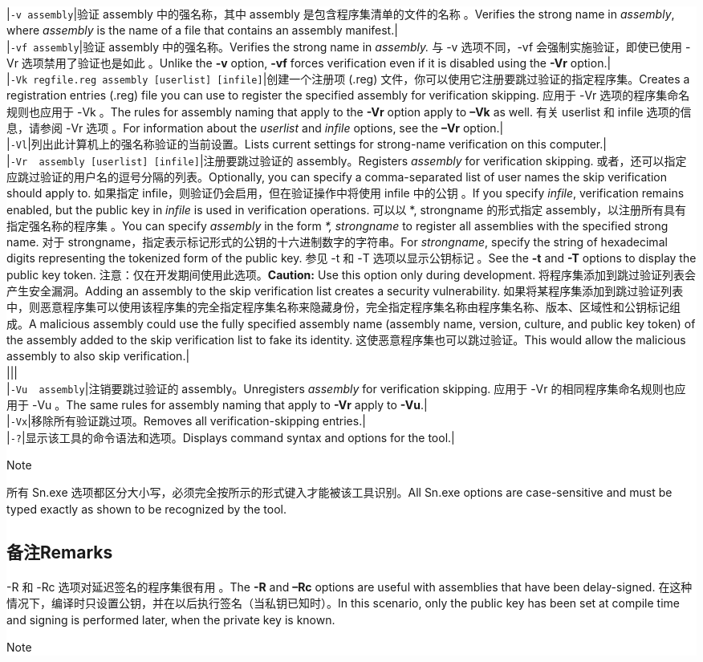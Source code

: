 |`-v assembly`|<span data-ttu-id="66bdb-185">验证 assembly 中的强名称，其中 assembly 是包含程序集清单的文件的名称 。</span><span class="sxs-lookup"><span data-stu-id="66bdb-185">Verifies the strong name in *assembly*, where *assembly* is the name of a file that contains an assembly manifest.</span></span>|  
|`-vf assembly`|<span data-ttu-id="66bdb-186">验证 assembly 中的强名称。</span><span class="sxs-lookup"><span data-stu-id="66bdb-186">Verifies the strong name in *assembly.*</span></span> <span data-ttu-id="66bdb-187">与 -v 选项不同，-vf 会强制实施验证，即使已使用 -Vr 选项禁用了验证也是如此  。</span><span class="sxs-lookup"><span data-stu-id="66bdb-187">Unlike the **-v** option, **-vf** forces verification even if it is disabled using the **-Vr** option.</span></span>|  
|`-Vk regfile.reg assembly [userlist] [infile]`|<span data-ttu-id="66bdb-188">创建一个注册项 (.reg) 文件，你可以使用它注册要跳过验证的指定程序集。</span><span class="sxs-lookup"><span data-stu-id="66bdb-188">Creates a registration entries (.reg) file you can use to register the specified assembly for verification skipping.</span></span> <span data-ttu-id="66bdb-189">应用于 -Vr 选项的程序集命名规则也应用于 -Vk 。</span><span class="sxs-lookup"><span data-stu-id="66bdb-189">The rules for assembly naming that apply to the **-Vr** option apply to **–Vk** as well.</span></span> <span data-ttu-id="66bdb-190">有关 userlist 和 infile 选项的信息，请参阅 -Vr 选项 。</span><span class="sxs-lookup"><span data-stu-id="66bdb-190">For information about the *userlist* and *infile* options, see the **–Vr** option.</span></span>|  
|`-Vl`|<span data-ttu-id="66bdb-191">列出此计算机上的强名称验证的当前设置。</span><span class="sxs-lookup"><span data-stu-id="66bdb-191">Lists current settings for strong-name verification on this computer.</span></span>|  
|`-Vr  assembly [userlist] [infile]`|<span data-ttu-id="66bdb-192">注册要跳过验证的 assembly。</span><span class="sxs-lookup"><span data-stu-id="66bdb-192">Registers *assembly* for verification skipping.</span></span> <span data-ttu-id="66bdb-193">或者，还可以指定应跳过验证的用户名的逗号分隔的列表。</span><span class="sxs-lookup"><span data-stu-id="66bdb-193">Optionally, you can specify a comma-separated list of user names the skip verification should apply to.</span></span> <span data-ttu-id="66bdb-194">如果指定 infile，则验证仍会启用，但在验证操作中将使用 infile 中的公钥 。</span><span class="sxs-lookup"><span data-stu-id="66bdb-194">If you specify *infile*, verification remains enabled, but the public key in *infile* is used in verification operations.</span></span> <span data-ttu-id="66bdb-195">可以以 \*, strongname 的形式指定 assembly，以注册所有具有指定强名称的程序集 。</span><span class="sxs-lookup"><span data-stu-id="66bdb-195">You can specify *assembly* in the form *\*, strongname* to register all assemblies with the specified strong name.</span></span> <span data-ttu-id="66bdb-196">对于 strongname，指定表示标记形式的公钥的十六进制数字的字符串。</span><span class="sxs-lookup"><span data-stu-id="66bdb-196">For *strongname*, specify the string of hexadecimal digits representing the tokenized form of the public key.</span></span> <span data-ttu-id="66bdb-197">参见 -t 和 -T 选项以显示公钥标记 。</span><span class="sxs-lookup"><span data-stu-id="66bdb-197">See the **-t** and **-T** options to display the public key token.</span></span> <span data-ttu-id="66bdb-198">注意：仅在开发期间使用此选项。</span><span class="sxs-lookup"><span data-stu-id="66bdb-198">**Caution:**  Use this option only during development.</span></span> <span data-ttu-id="66bdb-199">将程序集添加到跳过验证列表会产生安全漏洞。</span><span class="sxs-lookup"><span data-stu-id="66bdb-199">Adding an assembly to the skip verification list creates a security vulnerability.</span></span> <span data-ttu-id="66bdb-200">如果将某程序集添加到跳过验证列表中，则恶意程序集可以使用该程序集的完全指定程序集名称来隐藏身份，完全指定程序集名称由程序集名称、版本、区域性和公钥标记组成。</span><span class="sxs-lookup"><span data-stu-id="66bdb-200">A malicious assembly could use the fully specified assembly name (assembly name, version, culture, and public key token) of the assembly added to the skip verification list to fake its identity.</span></span> <span data-ttu-id="66bdb-201">这使恶意程序集也可以跳过验证。</span><span class="sxs-lookup"><span data-stu-id="66bdb-201">This would allow the malicious assembly to also skip verification.</span></span>|  
|||  
|`-Vu  assembly`|<span data-ttu-id="66bdb-202">注销要跳过验证的 assembly。</span><span class="sxs-lookup"><span data-stu-id="66bdb-202">Unregisters *assembly* for verification skipping.</span></span> <span data-ttu-id="66bdb-203">应用于 -Vr 的相同程序集命名规则也应用于 -Vu 。</span><span class="sxs-lookup"><span data-stu-id="66bdb-203">The same rules for assembly naming that apply to **-Vr** apply to **-Vu**.</span></span>|  
|`-Vx`|<span data-ttu-id="66bdb-204">移除所有验证跳过项。</span><span class="sxs-lookup"><span data-stu-id="66bdb-204">Removes all verification-skipping entries.</span></span>|  
|`-?`|<span data-ttu-id="66bdb-205">显示该工具的命令语法和选项。</span><span class="sxs-lookup"><span data-stu-id="66bdb-205">Displays command syntax and options for the tool.</span></span>|  
  
> [!NOTE]
> <span data-ttu-id="66bdb-206">所有 Sn.exe 选项都区分大小写，必须完全按所示的形式键入才能被该工具识别。</span><span class="sxs-lookup"><span data-stu-id="66bdb-206">All Sn.exe options are case-sensitive and must be typed exactly as shown to be recognized by the tool.</span></span>  
  
## <a name="remarks"></a><span data-ttu-id="66bdb-207">备注</span><span class="sxs-lookup"><span data-stu-id="66bdb-207">Remarks</span></span>  
 <span data-ttu-id="66bdb-208">-R 和 -Rc 选项对延迟签名的程序集很有用 。</span><span class="sxs-lookup"><span data-stu-id="66bdb-208">The **-R** and **–Rc** options are useful with assemblies that have been delay-signed.</span></span> <span data-ttu-id="66bdb-209">在这种情况下，编译时只设置公钥，并在以后执行签名（当私钥已知时）。</span><span class="sxs-lookup"><span data-stu-id="66bdb-209">In this scenario, only the public key has been set at compile time and signing is performed later, when the private key is known.</span></span>  
  
> [!NOTE]